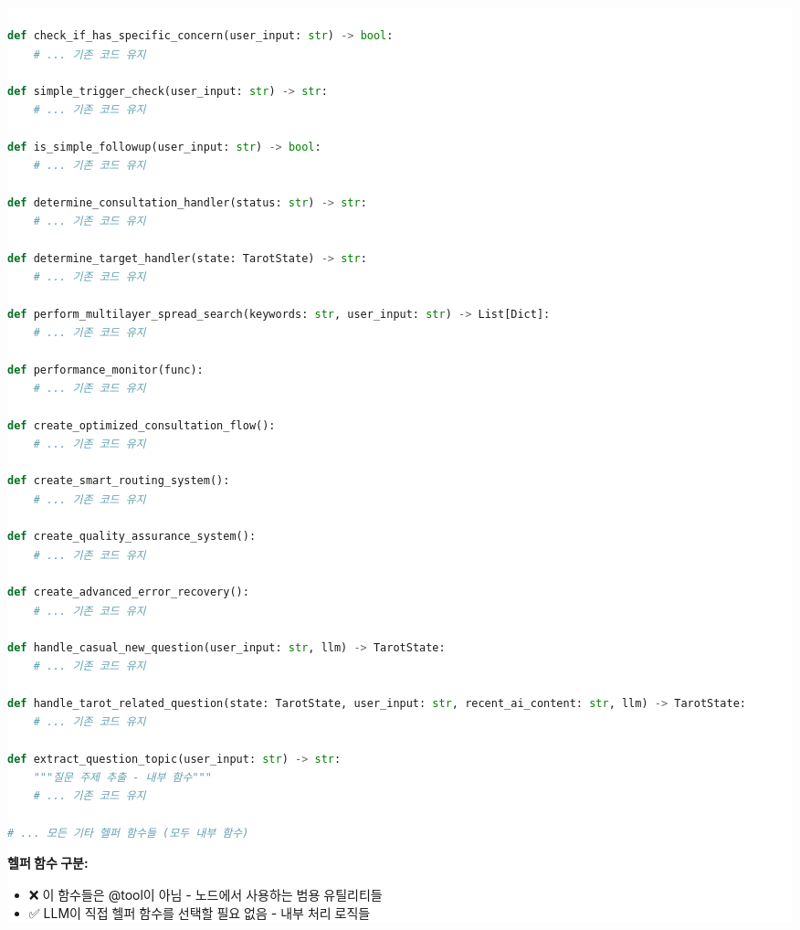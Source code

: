 ```python

def check_if_has_specific_concern(user_input: str) -> bool:
    # ... 기존 코드 유지

def simple_trigger_check(user_input: str) -> str:
    # ... 기존 코드 유지

def is_simple_followup(user_input: str) -> bool:
    # ... 기존 코드 유지

def determine_consultation_handler(status: str) -> str:
    # ... 기존 코드 유지

def determine_target_handler(state: TarotState) -> str:
    # ... 기존 코드 유지

def perform_multilayer_spread_search(keywords: str, user_input: str) -> List[Dict]:
    # ... 기존 코드 유지

def performance_monitor(func):
    # ... 기존 코드 유지

def create_optimized_consultation_flow():
    # ... 기존 코드 유지

def create_smart_routing_system():
    # ... 기존 코드 유지

def create_quality_assurance_system():
    # ... 기존 코드 유지

def create_advanced_error_recovery():
    # ... 기존 코드 유지

def handle_casual_new_question(user_input: str, llm) -> TarotState:
    # ... 기존 코드 유지

def handle_tarot_related_question(state: TarotState, user_input: str, recent_ai_content: str, llm) -> TarotState:
    # ... 기존 코드 유지

def extract_question_topic(user_input: str) -> str:
    """질문 주제 추출 - 내부 함수"""
    # ... 기존 코드 유지

# ... 모든 기타 헬퍼 함수들 (모두 내부 함수)
```

**헬퍼 함수 구분:**
- ❌ 이 함수들은 @tool이 아님 - 노드에서 사용하는 범용 유틸리티들
- ✅ LLM이 직접 헬퍼 함수를 선택할 필요 없음 - 내부 처리 로직들
